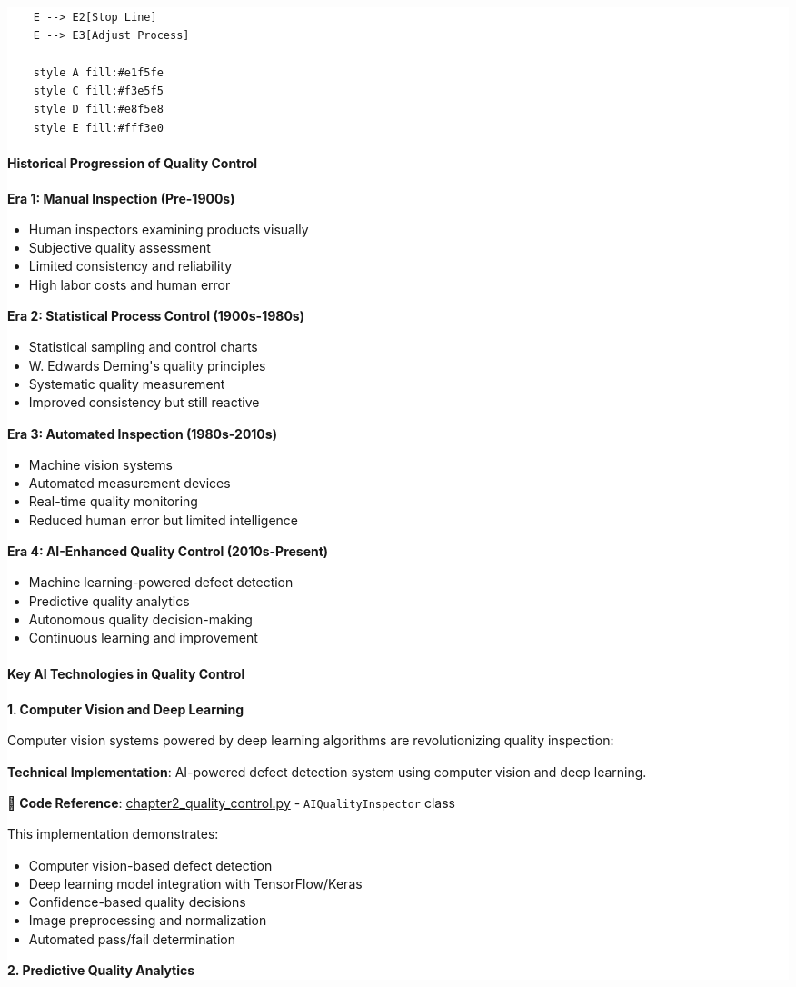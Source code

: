 ```mermaid
    E --> E2[Stop Line]
    E --> E3[Adjust Process]
    
    style A fill:#e1f5fe
    style C fill:#f3e5f5
    style D fill:#e8f5e8
    style E fill:#fff3e0
```

#### Historical Progression of Quality Control

**Era 1: Manual Inspection (Pre-1900s)**
- Human inspectors examining products visually
- Subjective quality assessment
- Limited consistency and reliability
- High labor costs and human error

**Era 2: Statistical Process Control (1900s-1980s)**
- Statistical sampling and control charts
- W. Edwards Deming's quality principles
- Systematic quality measurement
- Improved consistency but still reactive

**Era 3: Automated Inspection (1980s-2010s)**
- Machine vision systems
- Automated measurement devices
- Real-time quality monitoring
- Reduced human error but limited intelligence

**Era 4: AI-Enhanced Quality Control (2010s-Present)**
- Machine learning-powered defect detection
- Predictive quality analytics
- Autonomous quality decision-making
- Continuous learning and improvement

#### Key AI Technologies in Quality Control

**1. Computer Vision and Deep Learning**

Computer vision systems powered by deep learning algorithms are revolutionizing quality inspection:

**Technical Implementation**: AI-powered defect detection system using computer vision and deep learning.

📁 **Code Reference**: [chapter2_quality_control.py](../code/chapter2_quality_control.py) - `AIQualityInspector` class

This implementation demonstrates:
- Computer vision-based defect detection
- Deep learning model integration with TensorFlow/Keras
- Confidence-based quality decisions
- Image preprocessing and normalization
- Automated pass/fail determination

**2. Predictive Quality Analytics**
